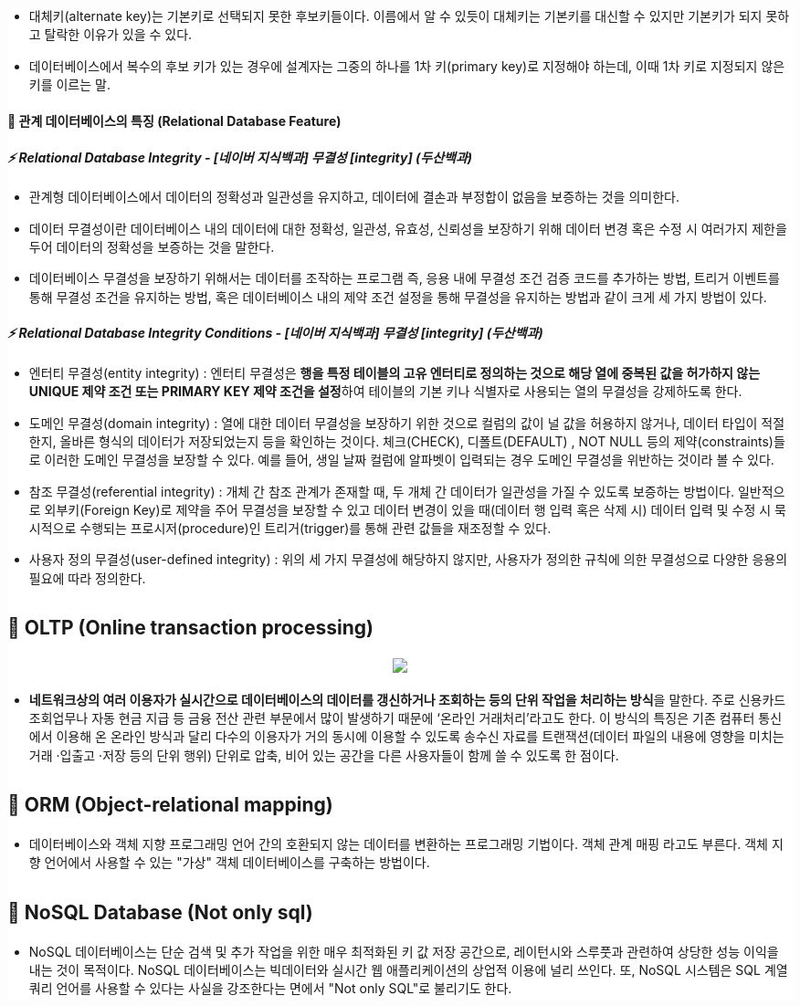 * 대체키(alternate key)는 기본키로 선택되지 못한 후보키들이다. 이름에서 알 수 있듯이 대체키는 기본키를 대신할 수 있지만 기본키가 되지 못하고 탈락한 이유가 있을 수 있다.

* 데이터베이스에서 복수의 후보 키가 있는 경우에 설계자는 그중의 하나를 1차 키(primary key)로 지정해야 하는데, 이때 1차 키로 지정되지 않은 키를 이르는 말.

#### :key: 관계 데이터베이스의 특징 (Relational Database Feature)

##### :zap: Relational Database Integrity - [네이버 지식백과] 무결성 [integrity] (두산백과)

* 관계형 데이터베이스에서 데이터의 정확성과 일관성을 유지하고, 데이터에 결손과 부정합이 없음을 보증하는 것을 의미한다.

* 데이터 무결성이란 데이터베이스 내의 데이터에 대한 정확성, 일관성, 유효성, 신뢰성을 보장하기 위해 데이터 변경 혹은 수정 시 여러가지 제한을 두어 데이터의 정확성을 보증하는 것을 말한다.

* 데이터베이스 무결성을 보장하기 위해서는 데이터를 조작하는 프로그램 즉, 응용 내에 무결성 조건 검증 코드를 추가하는 방법, 트리거 이벤트를 통해 무결성 조건을 유지하는 방법, 혹은 데이터베이스 내의 제약 조건 설정을 통해 무결성을 유지하는 방법과 같이 크게 세 가지 방법이 있다.

##### :zap: Relational Database Integrity Conditions - [네이버 지식백과] 무결성 [integrity] (두산백과)

- 엔터티 무결성(entity integrity) : 엔터티 무결성은 **행을 특정 테이블의 고유 엔터티로 정의하는 것으로 해당 열에 중복된 값을 허가하지 않는 UNIQUE 제약 조건 또는 PRIMARY KEY 제약 조건을 설정**하여 테이블의 기본 키나 식별자로 사용되는 열의 무결성을 강제하도록 한다.

- 도메인 무결성(domain integrity) : 열에 대한 데이터 무결성을 보장하기 위한 것으로 컬럼의 값이 널 값을 허용하지 않거나, 데이터 타입이 적절한지, 올바른 형식의 데이터가 저장되었는지 등을 확인하는 것이다. 체크(CHECK), 디폴트(DEFAULT) , NOT NULL 등의 제약(constraints)들로 이러한 도메인 무결성을 보장할 수 있다. 예를 들어, 생일 날짜 컬럼에 알파벳이 입력되는 경우 도메인 무결성을 위반하는 것이라 볼 수 있다. 

- 참조 무결성(referential integrity) : 개체 간 참조 관계가 존재할 때, 두 개체 간 데이터가 일관성을 가질 수 있도록 보증하는 방법이다. 일반적으로 외부키(Foreign Key)로 제약을 주어 무결성을 보장할 수 있고 데이터 변경이 있을 때(데이터 행 입력 혹은 삭제 시) 데이터 입력 및 수정 시 묵시적으로 수행되는 프로시저(procedure)인 트리거(trigger)를 통해 관련 값들을 재조정할 수 있다. 

- 사용자 정의 무결성(user-defined integrity) : 위의 세 가지 무결성에 해당하지 않지만, 사용자가 정의한 규칙에 의한 무결성으로 다양한 응용의 필요에 따라 정의한다.

## :mega: OLTP (Online transaction processing)

<p align="center">
 <img src="https://kr.clustrix.com/wp-content/uploads/2017/06/OLTP-vs-OLAP.jpg" />
</p>

* **네트워크상의 여러 이용자가 실시간으로 데이터베이스의 데이터를 갱신하거나 조회하는 등의 단위 작업을 처리하는 방식**을 말한다. 주로 신용카드 조회업무나 자동 현금 지급 등 금융 전산 관련 부문에서 많이 발생하기 때문에 ‘온라인 거래처리’라고도 한다. 이 방식의 특징은 기존 컴퓨터 통신에서 이용해 온 온라인 방식과 달리 다수의 이용자가 거의 동시에 이용할 수 있도록 송수신 자료를 트랜잭션(데이터 파일의 내용에 영향을 미치는 거래 ·입출고 ·저장 등의 단위 행위) 단위로 압축, 비어 있는 공간을 다른 사용자들이 함께 쓸 수 있도록 한 점이다.

## :mega: ORM (Object-relational mapping)

* 데이터베이스와 객체 지향 프로그래밍 언어 간의 호환되지 않는 데이터를 변환하는 프로그래밍 기법이다. 객체 관계 매핑 라고도 부른다. 객체 지향 언어에서 사용할 수 있는 "가상" 객체 데이터베이스를 구축하는 방법이다.

## :mega: NoSQL Database (Not only sql)
* NoSQL 데이터베이스는 단순 검색 및 추가 작업을 위한 매우 최적화된 키 값 저장 공간으로, 레이턴시와 스루풋과 관련하여 상당한 성능 이익을 내는 것이 목적이다. NoSQL 데이터베이스는 빅데이터와 실시간 웹 애플리케이션의 상업적 이용에 널리 쓰인다. 또, NoSQL 시스템은 SQL 계열 쿼리 언어를 사용할 수 있다는 사실을 강조한다는 면에서 "Not only SQL"로 불리기도 한다.
